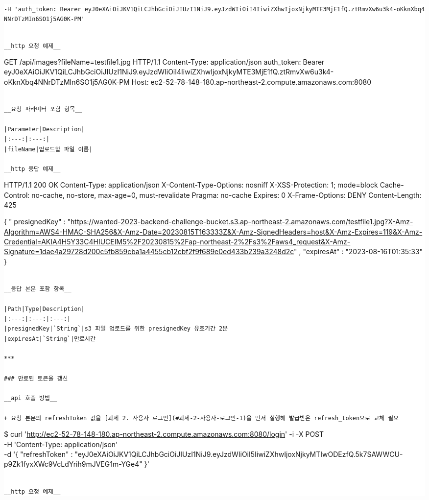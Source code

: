     -H 'auth_token: Bearer eyJ0eXAiOiJKV1QiLCJhbGciOiJIUzI1NiJ9.eyJzdWIiOiI4IiwiZXhwIjoxNjkyMTE3MjE1fQ.ztRmvXw6u3k4-oKknXbq4NNrDTzMIn6SO1j5AG0K-PM'
```

__http 요청 예제__

```
GET /api/images?fileName=testfile1.jpg HTTP/1.1 Content-Type: application/json auth_token: Bearer
eyJ0eXAiOiJKV1QiLCJhbGciOiJIUzI1NiJ9.eyJzdWIiOiI4IiwiZXhwIjoxNjkyMTE3MjE1fQ.ztRmvXw6u3k4-oKknXbq4NNrDTzMIn6SO1j5AG0K-PM
Host: ec2-52-78-148-180.ap-northeast-2.compute.amazonaws.com:8080

```

__요청 파라미터 포함 항목__

|Parameter|Description| 
|:---:|:---:| 
|fileName|업로드할 파일 이름|

__http 응답 예제__

```
HTTP/1.1 200 OK Content-Type: application/json X-Content-Type-Options: nosniff X-XSS-Protection: 1; mode=block
Cache-Control: no-cache, no-store, max-age=0, must-revalidate Pragma: no-cache Expires: 0 X-Frame-Options: DENY
Content-Length: 425

{
"
presignedKey" : "https://wanted-2023-backend-challenge-bucket.s3.ap-northeast-2.amazonaws.com/testfile1.jpg?X-Amz-Algorithm=AWS4-HMAC-SHA256&X-Amz-Date=20230815T163333Z&X-Amz-SignedHeaders=host&X-Amz-Expires=119&X-Amz-Credential=AKIA4H5Y33C4HIUCEIM5%2F20230815%2Fap-northeast-2%2Fs3%2Faws4_request&X-Amz-Signature=1dae4a29728d200c5fb859cba1a4455cb12cbf2f9f689e0ed433b239a3248d2c"
,
"expiresAt" : "2023-08-16T01:35:33"
}

```

__응답 본문 포함 항목__

|Path|Type|Description|
|:---:|:---:|:---:|
|presignedKey|`String`|s3 파일 업로드를 위한 presignedKey 유효기간 2분
|expiresAt|`String`|만료시간

***

### 만료된 토큰을 갱신

__api 호출 방법__

+ 요청 본문의 refreshToken 값을 [과제 2. 사용자 로그인](#과제-2-사용자-로그인-1)을 먼저 실행해 발급받은 refresh_token으로 교체 필요

```
$ curl 'http://ec2-52-78-148-180.ap-northeast-2.compute.amazonaws.com:8080/login' -i -X POST \
    -H 'Content-Type: application/json' \
    -d '{
  "refreshToken" : "eyJ0eXAiOiJKV1QiLCJhbGciOiJIUzI1NiJ9.eyJzdWIiOiI5IiwiZXhwIjoxNjkyMTIwODEzfQ.5k7SAWWCU-p9Zk1fyxXWc9VcLdYrih9mJVEG1m-YGe4"
}'
```

__http 요청 예제__
```